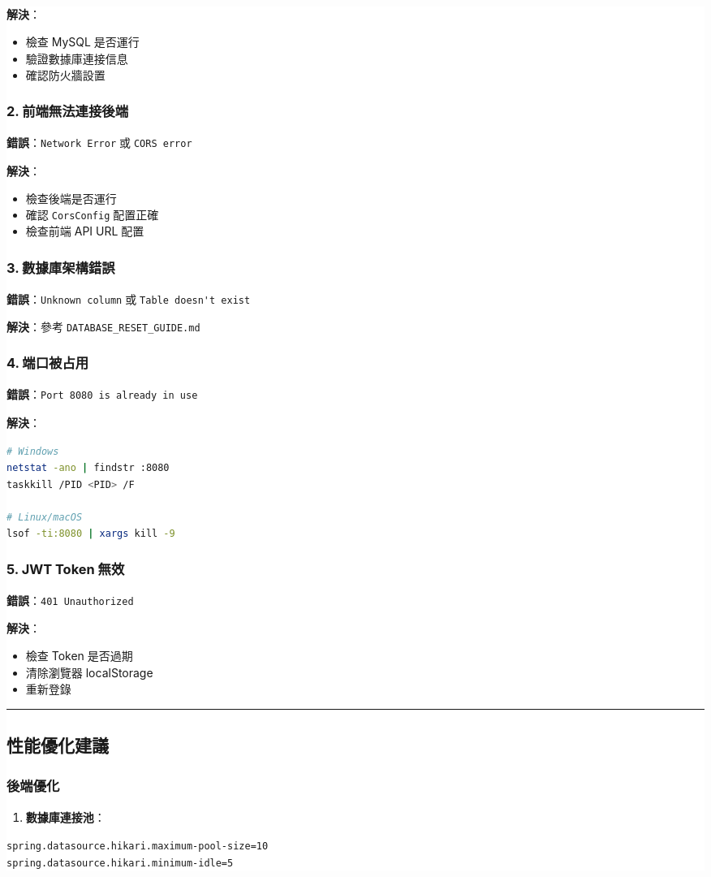 **解決**：
- 檢查 MySQL 是否運行
- 驗證數據庫連接信息
- 確認防火牆設置

### 2. 前端無法連接後端

**錯誤**：`Network Error` 或 `CORS error`

**解決**：
- 檢查後端是否運行
- 確認 `CorsConfig` 配置正確
- 檢查前端 API URL 配置

### 3. 數據庫架構錯誤

**錯誤**：`Unknown column` 或 `Table doesn't exist`

**解決**：參考 `DATABASE_RESET_GUIDE.md`

### 4. 端口被占用

**錯誤**：`Port 8080 is already in use`

**解決**：
```bash
# Windows
netstat -ano | findstr :8080
taskkill /PID <PID> /F

# Linux/macOS
lsof -ti:8080 | xargs kill -9
```

### 5. JWT Token 無效

**錯誤**：`401 Unauthorized`

**解決**：
- 檢查 Token 是否過期
- 清除瀏覽器 localStorage
- 重新登錄

---

## 性能優化建議

### 後端優化

1. **數據庫連接池**：
```properties
spring.datasource.hikari.maximum-pool-size=10
spring.datasource.hikari.minimum-idle=5
```
